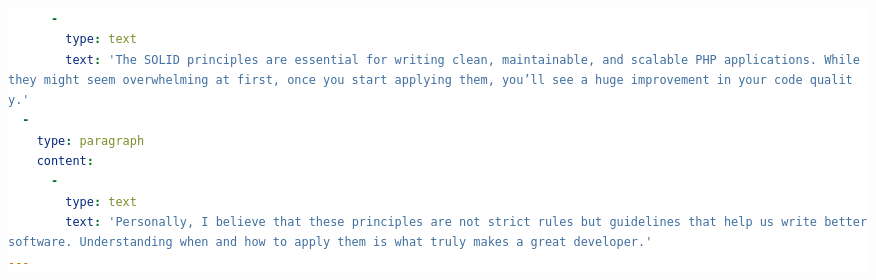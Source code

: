 ```yaml
      -
        type: text
        text: 'The SOLID principles are essential for writing clean, maintainable, and scalable PHP applications. While they might seem overwhelming at first, once you start applying them, you’ll see a huge improvement in your code quality.'
  -
    type: paragraph
    content:
      -
        type: text
        text: 'Personally, I believe that these principles are not strict rules but guidelines that help us write better software. Understanding when and how to apply them is what truly makes a great developer.'
---
```

